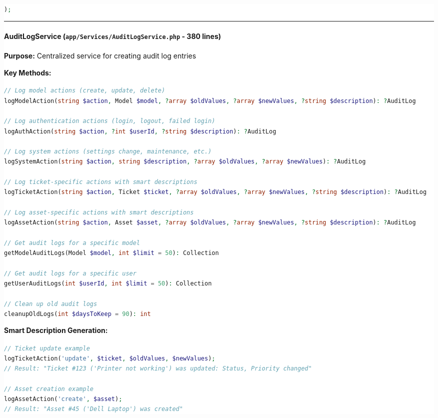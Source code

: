 ```php
);
```

---

#### **AuditLogService** (`app/Services/AuditLogService.php` - 380 lines)

**Purpose:** Centralized service for creating audit log entries

**Key Methods:**

```php
// Log model actions (create, update, delete)
logModelAction(string $action, Model $model, ?array $oldValues, ?array $newValues, ?string $description): ?AuditLog

// Log authentication actions (login, logout, failed login)
logAuthAction(string $action, ?int $userId, ?string $description): ?AuditLog

// Log system actions (settings change, maintenance, etc.)
logSystemAction(string $action, string $description, ?array $oldValues, ?array $newValues): ?AuditLog

// Log ticket-specific actions with smart descriptions
logTicketAction(string $action, Ticket $ticket, ?array $oldValues, ?array $newValues, ?string $description): ?AuditLog

// Log asset-specific actions with smart descriptions
logAssetAction(string $action, Asset $asset, ?array $oldValues, ?array $newValues, ?string $description): ?AuditLog

// Get audit logs for a specific model
getModelAuditLogs(Model $model, int $limit = 50): Collection

// Get audit logs for a specific user
getUserAuditLogs(int $userId, int $limit = 50): Collection

// Clean up old audit logs
cleanupOldLogs(int $daysToKeep = 90): int
```

**Smart Description Generation:**

```php
// Ticket update example
logTicketAction('update', $ticket, $oldValues, $newValues);
// Result: "Ticket #123 ('Printer not working') was updated: Status, Priority changed"

// Asset creation example
logAssetAction('create', $asset);
// Result: "Asset #45 ('Dell Laptop') was created"
```
